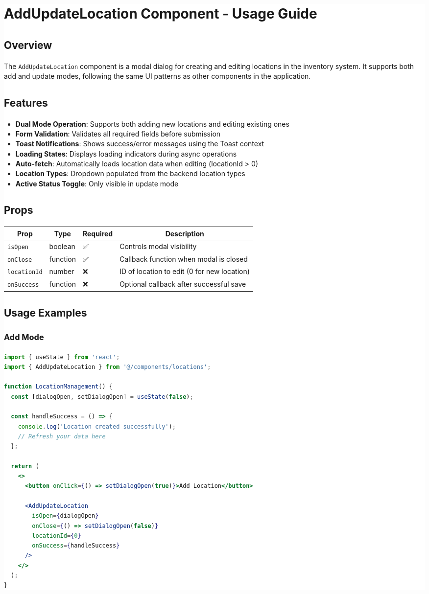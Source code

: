# AddUpdateLocation Component - Usage Guide

## Overview

The `AddUpdateLocation` component is a modal dialog for creating and editing locations in the inventory system. It supports both add and update modes, following the same UI patterns as other components in the application.

## Features

- **Dual Mode Operation**: Supports both adding new locations and editing existing ones
- **Form Validation**: Validates all required fields before submission
- **Toast Notifications**: Shows success/error messages using the Toast context
- **Loading States**: Displays loading indicators during async operations
- **Auto-fetch**: Automatically loads location data when editing (locationId > 0)
- **Location Types**: Dropdown populated from the backend location types
- **Active Status Toggle**: Only visible in update mode

## Props

| Prop         | Type     | Required | Description                                 |
| ------------ | -------- | -------- | ------------------------------------------- |
| `isOpen`     | boolean  | ✅       | Controls modal visibility                   |
| `onClose`    | function | ✅       | Callback function when modal is closed      |
| `locationId` | number   | ❌       | ID of location to edit (0 for new location) |
| `onSuccess`  | function | ❌       | Optional callback after successful save     |

## Usage Examples

### Add Mode

```jsx
import { useState } from 'react';
import { AddUpdateLocation } from '@/components/locations';

function LocationManagement() {
  const [dialogOpen, setDialogOpen] = useState(false);

  const handleSuccess = () => {
    console.log('Location created successfully');
    // Refresh your data here
  };

  return (
    <>
      <button onClick={() => setDialogOpen(true)}>Add Location</button>

      <AddUpdateLocation
        isOpen={dialogOpen}
        onClose={() => setDialogOpen(false)}
        locationId={0}
        onSuccess={handleSuccess}
      />
    </>
  );
}
```
